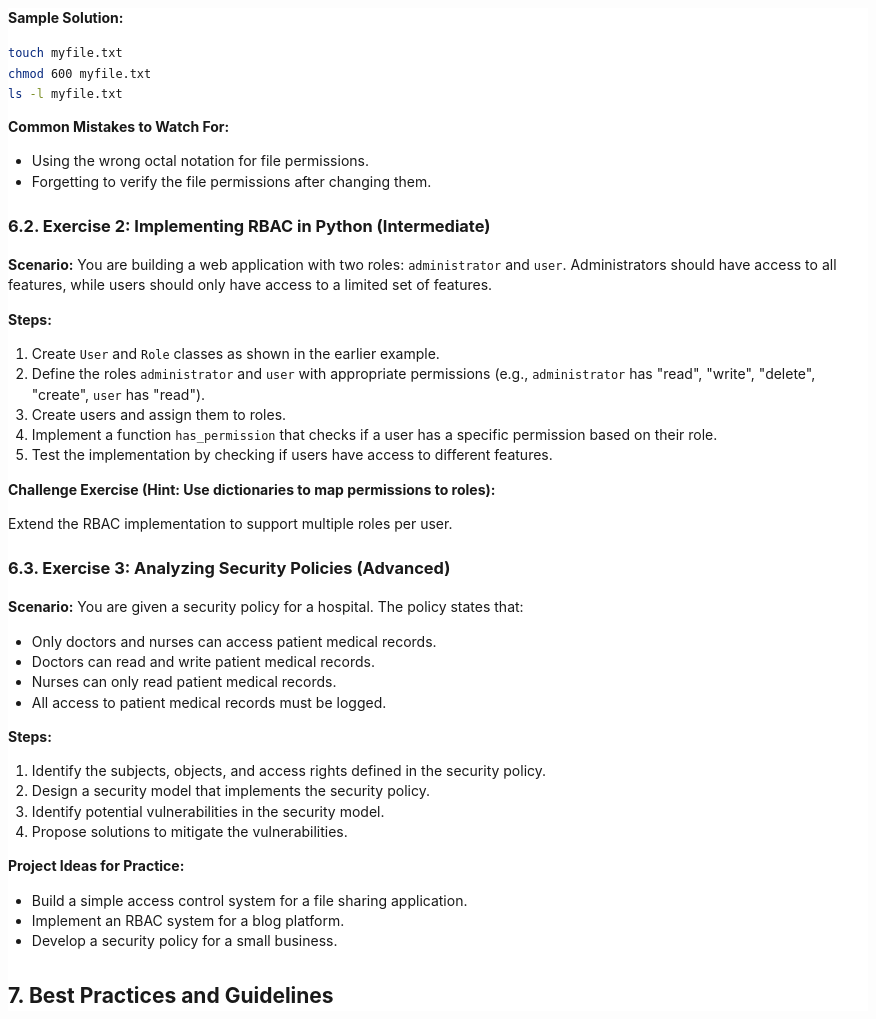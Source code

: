 **Sample Solution:**

```bash
touch myfile.txt
chmod 600 myfile.txt
ls -l myfile.txt
```

**Common Mistakes to Watch For:**

*   Using the wrong octal notation for file permissions.
*   Forgetting to verify the file permissions after changing them.

### 6.2. Exercise 2: Implementing RBAC in Python (Intermediate)

**Scenario:** You are building a web application with two roles: `administrator` and `user`. Administrators should have access to all features, while users should only have access to a limited set of features.

**Steps:**

1.  Create `User` and `Role` classes as shown in the earlier example.
2.  Define the roles `administrator` and `user` with appropriate permissions (e.g., `administrator` has "read", "write", "delete", "create", `user` has "read").
3.  Create users and assign them to roles.
4.  Implement a function `has_permission` that checks if a user has a specific permission based on their role.
5.  Test the implementation by checking if users have access to different features.

**Challenge Exercise (Hint: Use dictionaries to map permissions to roles):**

Extend the RBAC implementation to support multiple roles per user.

### 6.3. Exercise 3: Analyzing Security Policies (Advanced)

**Scenario:** You are given a security policy for a hospital. The policy states that:

*   Only doctors and nurses can access patient medical records.
*   Doctors can read and write patient medical records.
*   Nurses can only read patient medical records.
*   All access to patient medical records must be logged.

**Steps:**

1.  Identify the subjects, objects, and access rights defined in the security policy.
2.  Design a security model that implements the security policy.
3.  Identify potential vulnerabilities in the security model.
4.  Propose solutions to mitigate the vulnerabilities.

**Project Ideas for Practice:**

*   Build a simple access control system for a file sharing application.
*   Implement an RBAC system for a blog platform.
*   Develop a security policy for a small business.

## 7. Best Practices and Guidelines
